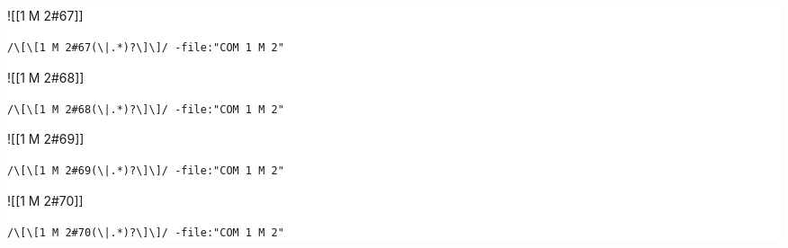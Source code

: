 ![[1 M 2#67]]

```query
/\[\[1 M 2#67(\|.*)?\]\]/ -file:"COM 1 M 2"
```

![[1 M 2#68]]

```query
/\[\[1 M 2#68(\|.*)?\]\]/ -file:"COM 1 M 2"
```

![[1 M 2#69]]

```query
/\[\[1 M 2#69(\|.*)?\]\]/ -file:"COM 1 M 2"
```

![[1 M 2#70]]

```query
/\[\[1 M 2#70(\|.*)?\]\]/ -file:"COM 1 M 2"
```

